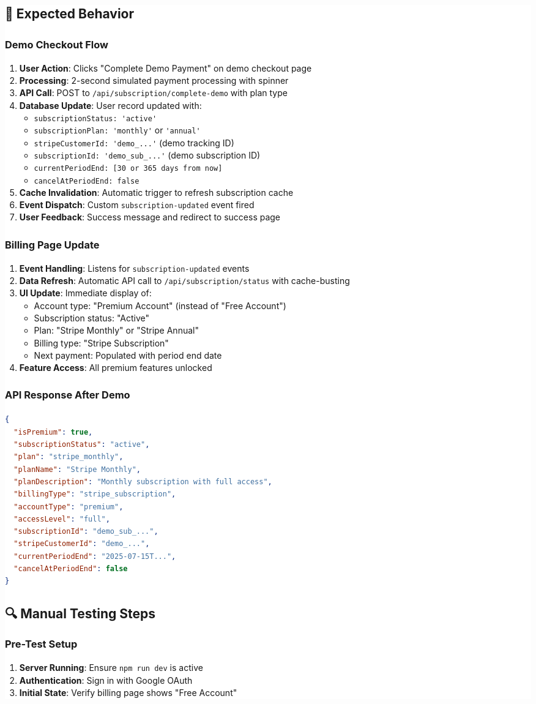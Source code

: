 ## 🎯 Expected Behavior

### Demo Checkout Flow
1. **User Action**: Clicks "Complete Demo Payment" on demo checkout page
2. **Processing**: 2-second simulated payment processing with spinner
3. **API Call**: POST to `/api/subscription/complete-demo` with plan type
4. **Database Update**: User record updated with:
   - `subscriptionStatus: 'active'`
   - `subscriptionPlan: 'monthly'` or `'annual'`
   - `stripeCustomerId: 'demo_...'` (demo tracking ID)
   - `subscriptionId: 'demo_sub_...'` (demo subscription ID)
   - `currentPeriodEnd: [30 or 365 days from now]`
   - `cancelAtPeriodEnd: false`
5. **Cache Invalidation**: Automatic trigger to refresh subscription cache
6. **Event Dispatch**: Custom `subscription-updated` event fired
7. **User Feedback**: Success message and redirect to success page

### Billing Page Update
1. **Event Handling**: Listens for `subscription-updated` events
2. **Data Refresh**: Automatic API call to `/api/subscription/status` with cache-busting
3. **UI Update**: Immediate display of:
   - Account type: "Premium Account" (instead of "Free Account")
   - Subscription status: "Active"
   - Plan: "Stripe Monthly" or "Stripe Annual"
   - Billing type: "Stripe Subscription"
   - Next payment: Populated with period end date
4. **Feature Access**: All premium features unlocked

### API Response After Demo
```json
{
  "isPremium": true,
  "subscriptionStatus": "active",
  "plan": "stripe_monthly",
  "planName": "Stripe Monthly",
  "planDescription": "Monthly subscription with full access",
  "billingType": "stripe_subscription",
  "accountType": "premium",
  "accessLevel": "full",
  "subscriptionId": "demo_sub_...",
  "stripeCustomerId": "demo_...",
  "currentPeriodEnd": "2025-07-15T...",
  "cancelAtPeriodEnd": false
}
```

## 🔍 Manual Testing Steps

### Pre-Test Setup
1. **Server Running**: Ensure `npm run dev` is active
2. **Authentication**: Sign in with Google OAuth
3. **Initial State**: Verify billing page shows "Free Account"
